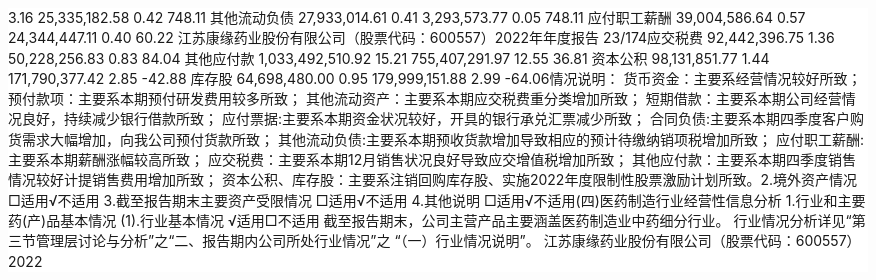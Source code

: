 3.16
25,335,182.58
0.42
748.11
其他流动负债
27,933,014.61
0.41
3,293,573.77
0.05
748.11
应付职工薪酬
39,004,586.64
0.57
24,344,447.11
0.40
60.22
江苏康缘药业股份有限公司（股票代码：600557）2022年年度报告
23/174应交税费
92,442,396.75
1.36
50,228,256.83
0.83
84.04
其他应付款
1,033,492,510.92
15.21
755,407,291.97
12.55
36.81
资本公积
98,131,851.77
1.44
171,790,377.42
2.85
-42.88
库存股
64,698,480.00
0.95
179,999,151.88
2.99
-64.06情况说明：
货币资金：主要系经营情况较好所致；
预付款项：主要系本期预付研发费用较多所致；
其他流动资产：主要系本期应交税费重分类增加所致；
短期借款：主要系本期公司经营情况良好，持续减少银行借款所致；
应付票据:主要系本期资金状况较好，开具的银行承兑汇票减少所致；
合同负债:主要系本期四季度客户购货需求大幅增加，向我公司预付货款所致；
其他流动负债:主要系本期预收货款增加导致相应的预计待缴纳销项税增加所致；
应付职工薪酬:主要系本期薪酬涨幅较高所致；
应交税费：主要系本期12月销售状况良好导致应交增值税增加所致；
其他应付款：主要系本期四季度销售情况较好计提销售费用增加所致；
资本公积、库存股：主要系注销回购库存股、实施2022年度限制性股票激励计划所致。2.境外资产情况
□适用√不适用
3.截至报告期末主要资产受限情况
□适用√不适用
4.其他说明
□适用√不适用(四)医药制造行业经营性信息分析
1.行业和主要药(产)品基本情况
(1).行业基本情况
√适用□不适用
截至报告期末，公司主营产品主要涵盖医药制造业中药细分行业。
行业情况分析详见“第三节管理层讨论与分析”之“二、报告期内公司所处行业情况”之
“（一）行业情况说明”。
江苏康缘药业股份有限公司（股票代码：600557）2022